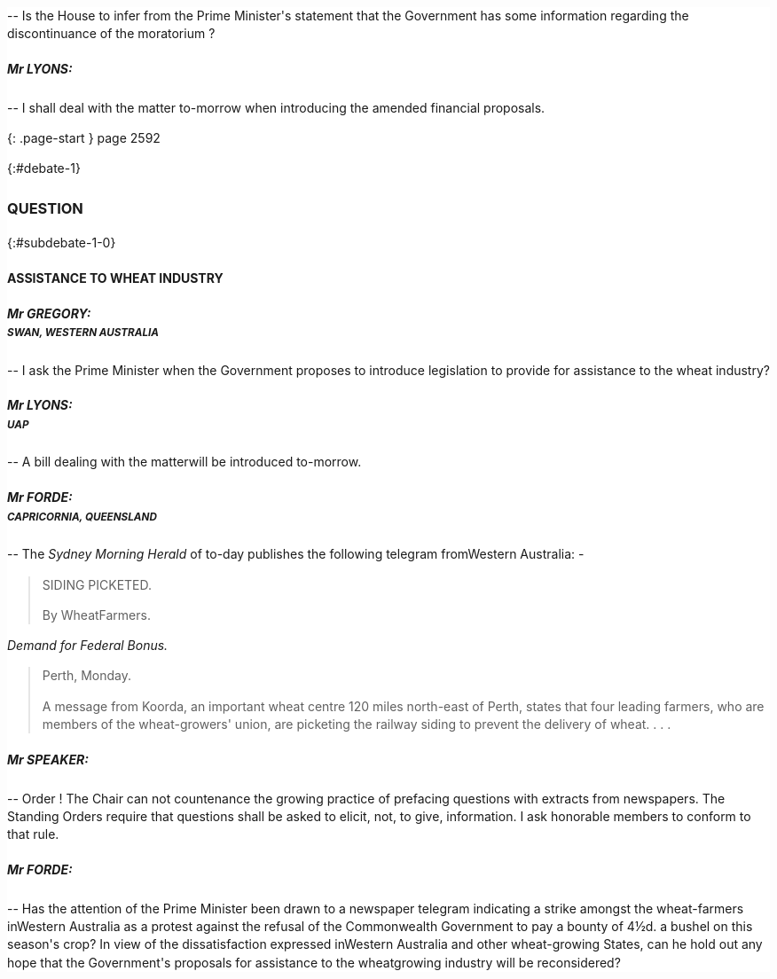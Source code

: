 -- Is the House to infer from the Prime Minister's statement that the Government has some information regarding the discontinuance of the moratorium ? 

##### Mr LYONS:

-- I shall deal with the matter to-morrow when introducing the amended financial proposals. 

{: .page-start }
page 2592

{:#debate-1}
### QUESTION

{:#subdebate-1-0}
#### ASSISTANCE TO WHEAT INDUSTRY

##### Mr GREGORY:<br><small class="text-muted">SWAN, WESTERN AUSTRALIA</small>

-- I ask the Prime Minister when the Government proposes to introduce legislation to provide for assistance to the wheat industry? 

##### Mr LYONS:<br><small class="text-muted">UAP</small>

-- A bill dealing with the matterwill be introduced to-morrow. 

##### Mr FORDE:<br><small class="text-muted">CAPRICORNIA, QUEENSLAND</small>

-- The  *Sydney Morning Herald*  of to-day publishes the following telegram fromWestern Australia: - 

  >SIDING PICKETED. 
  >
  >By WheatFarmers. 
  >
  >
 *Demand for Federal Bonus.* 

  >
  >Perth, Monday. 
  >
  >A message from Koorda, an important wheat centre 120 miles north-east of Perth, states that four leading farmers, who are members of the wheat-growers' union, are picketing the railway siding to prevent the delivery of wheat. . . . 

##### Mr SPEAKER:

-- Order ! The Chair can not countenance the growing practice of prefacing questions with extracts from newspapers. The Standing Orders require that questions shall be asked to elicit, not, to give, information. I ask honorable members to conform to that rule. 

##### Mr FORDE:

-- Has the attention of the Prime Minister been drawn to a newspaper telegram indicating a strike amongst the wheat-farmers inWestern Australia as a protest against the refusal of the Commonwealth Government to pay a bounty of 4½d. a bushel on this season's crop? In view of the dissatisfaction expressed inWestern Australia and other wheat-growing States, can he hold out any hope that the Government's proposals for assistance to the wheatgrowing industry will be reconsidered? 
